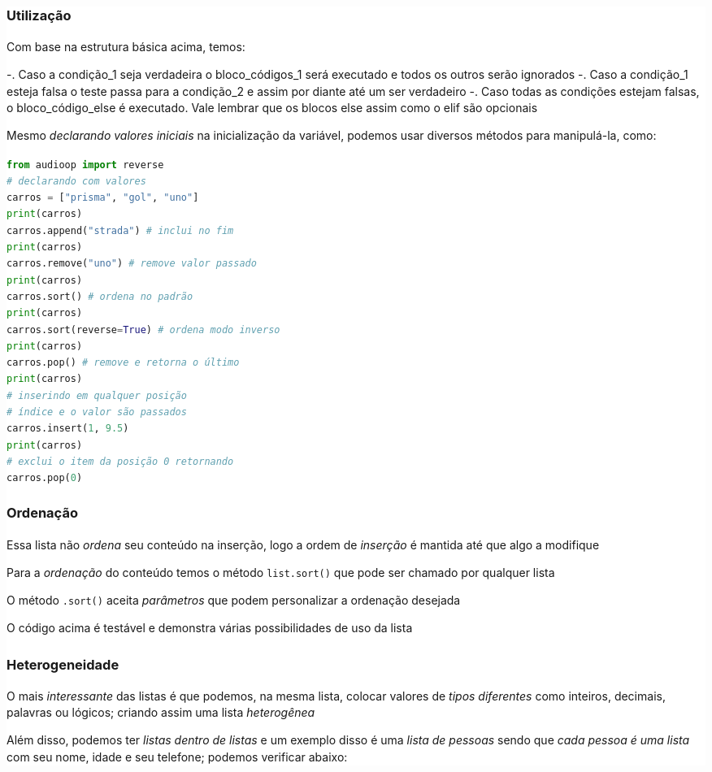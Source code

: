 ### Utilização

Com base na estrutura básica acima, temos:

-. Caso a condição_1 seja verdadeira o bloco_códigos_1 será executado e todos os outros serão ignorados
-. Caso a condição_1 esteja falsa o teste passa para a condição_2 e assim por diante até um ser verdadeiro
-. Caso todas as condições estejam falsas, o bloco_código_else é executado. Vale lembrar que os blocos else assim como o elif são opcionais

Mesmo *declarando valores iniciais* na inicialização da variável, podemos usar diversos métodos para manipulá-la, como:

```python
from audioop import reverse
# declarando com valores
carros = ["prisma", "gol", "uno"]
print(carros)
carros.append("strada") # inclui no fim
print(carros)
carros.remove("uno") # remove valor passado
print(carros)
carros.sort() # ordena no padrão
print(carros)
carros.sort(reverse=True) # ordena modo inverso
print(carros)
carros.pop() # remove e retorna o último
print(carros)
# inserindo em qualquer posição
# índice e o valor são passados
carros.insert(1, 9.5)
print(carros)
# exclui o item da posição 0 retornando 
carros.pop(0)
```

### Ordenação

Essa lista não *ordena* seu conteúdo na inserção, logo a ordem de *inserção* é mantida até que algo a modifique

Para a *ordenação* do conteúdo temos o método `list.sort()` que pode ser chamado por qualquer lista

O método `.sort()` aceita *parâmetros* que podem personalizar a ordenação desejada

O código acima é testável e demonstra várias possibilidades de uso da lista

### Heterogeneidade

O mais *interessante* das listas é que podemos, na mesma lista, colocar valores de *tipos diferentes* como inteiros, decimais, palavras ou lógicos; criando assim uma lista *heterogênea*

Além disso, podemos ter *listas dentro de listas* e um exemplo disso é uma *lista de pessoas* sendo que *cada pessoa é uma lista* com seu nome, idade e seu telefone; podemos verificar abaixo:

